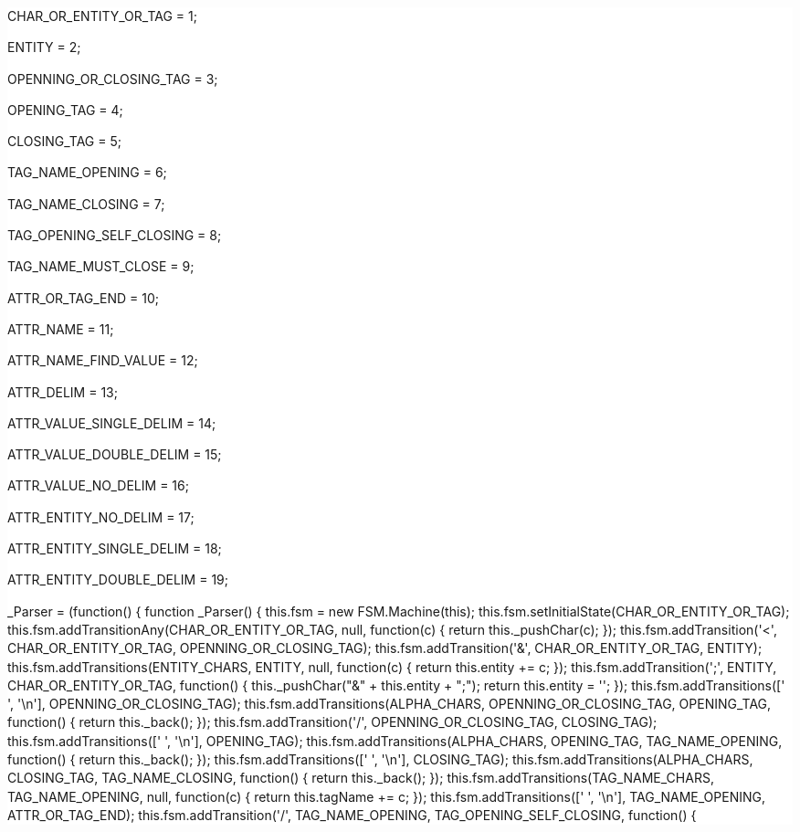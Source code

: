   CHAR_OR_ENTITY_OR_TAG = 1;

  ENTITY = 2;

  OPENNING_OR_CLOSING_TAG = 3;

  OPENING_TAG = 4;

  CLOSING_TAG = 5;

  TAG_NAME_OPENING = 6;

  TAG_NAME_CLOSING = 7;

  TAG_OPENING_SELF_CLOSING = 8;

  TAG_NAME_MUST_CLOSE = 9;

  ATTR_OR_TAG_END = 10;

  ATTR_NAME = 11;

  ATTR_NAME_FIND_VALUE = 12;

  ATTR_DELIM = 13;

  ATTR_VALUE_SINGLE_DELIM = 14;

  ATTR_VALUE_DOUBLE_DELIM = 15;

  ATTR_VALUE_NO_DELIM = 16;

  ATTR_ENTITY_NO_DELIM = 17;

  ATTR_ENTITY_SINGLE_DELIM = 18;

  ATTR_ENTITY_DOUBLE_DELIM = 19;

  _Parser = (function() {
    function _Parser() {
      this.fsm = new FSM.Machine(this);
      this.fsm.setInitialState(CHAR_OR_ENTITY_OR_TAG);
      this.fsm.addTransitionAny(CHAR_OR_ENTITY_OR_TAG, null, function(c) {
        return this._pushChar(c);
      });
      this.fsm.addTransition('<', CHAR_OR_ENTITY_OR_TAG, OPENNING_OR_CLOSING_TAG);
      this.fsm.addTransition('&', CHAR_OR_ENTITY_OR_TAG, ENTITY);
      this.fsm.addTransitions(ENTITY_CHARS, ENTITY, null, function(c) {
        return this.entity += c;
      });
      this.fsm.addTransition(';', ENTITY, CHAR_OR_ENTITY_OR_TAG, function() {
        this._pushChar("&" + this.entity + ";");
        return this.entity = '';
      });
      this.fsm.addTransitions([' ', '\n'], OPENNING_OR_CLOSING_TAG);
      this.fsm.addTransitions(ALPHA_CHARS, OPENNING_OR_CLOSING_TAG, OPENING_TAG, function() {
        return this._back();
      });
      this.fsm.addTransition('/', OPENNING_OR_CLOSING_TAG, CLOSING_TAG);
      this.fsm.addTransitions([' ', '\n'], OPENING_TAG);
      this.fsm.addTransitions(ALPHA_CHARS, OPENING_TAG, TAG_NAME_OPENING, function() {
        return this._back();
      });
      this.fsm.addTransitions([' ', '\n'], CLOSING_TAG);
      this.fsm.addTransitions(ALPHA_CHARS, CLOSING_TAG, TAG_NAME_CLOSING, function() {
        return this._back();
      });
      this.fsm.addTransitions(TAG_NAME_CHARS, TAG_NAME_OPENING, null, function(c) {
        return this.tagName += c;
      });
      this.fsm.addTransitions([' ', '\n'], TAG_NAME_OPENING, ATTR_OR_TAG_END);
      this.fsm.addTransition('/', TAG_NAME_OPENING, TAG_OPENING_SELF_CLOSING, function() {
